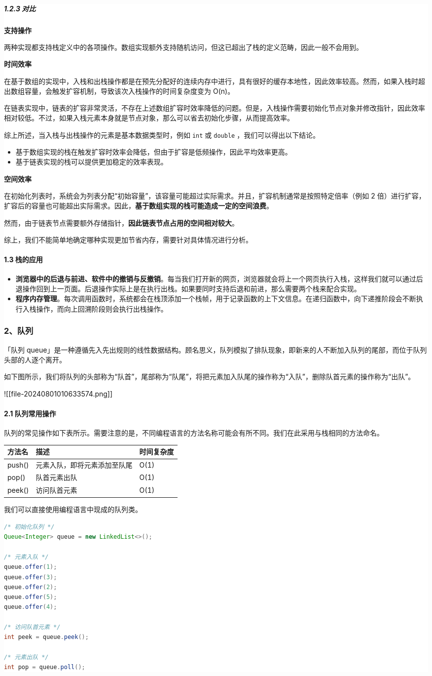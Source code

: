 ##### 1.2.3 对比

**支持操作**

两种实现都支持栈定义中的各项操作。数组实现额外支持随机访问，但这已超出了栈的定义范畴，因此一般不会用到。

**时间效率**

在基于数组的实现中，入栈和出栈操作都是在预先分配好的连续内存中进行，具有很好的缓存本地性，因此效率较高。然而，如果入栈时超出数组容量，会触发扩容机制，导致该次入栈操作的时间复杂度变为 O(n)。

在链表实现中，链表的扩容非常灵活，不存在上述数组扩容时效率降低的问题。但是，入栈操作需要初始化节点对象并修改指针，因此效率相对较低。不过，如果入栈元素本身就是节点对象，那么可以省去初始化步骤，从而提高效率。

综上所述，当入栈与出栈操作的元素是基本数据类型时，例如 `int` 或 `double` ，我们可以得出以下结论。

- 基于数组实现的栈在触发扩容时效率会降低，但由于扩容是低频操作，因此平均效率更高。
- 基于链表实现的栈可以提供更加稳定的效率表现。

**空间效率**

在初始化列表时，系统会为列表分配“初始容量”，该容量可能超过实际需求。并且，扩容机制通常是按照特定倍率（例如 2 倍）进行扩容，扩容后的容量也可能超出实际需求。因此，**基于数组实现的栈可能造成一定的空间浪费**。

然而，由于链表节点需要额外存储指针，**因此链表节点占用的空间相对较大**。

综上，我们不能简单地确定哪种实现更加节省内存，需要针对具体情况进行分析。

#### 1.3 栈的应用

- **浏览器中的后退与前进、软件中的撤销与反撤销**。每当我们打开新的网页，浏览器就会将上一个网页执行入栈，这样我们就可以通过后退操作回到上一页面。后退操作实际上是在执行出栈。如果要同时支持后退和前进，那么需要两个栈来配合实现。
- **程序内存管理**。每次调用函数时，系统都会在栈顶添加一个栈帧，用于记录函数的上下文信息。在递归函数中，向下递推阶段会不断执行入栈操作，而向上回溯阶段则会执行出栈操作。

### 2、队列

「队列 queue」是一种遵循先入先出规则的线性数据结构。顾名思义，队列模拟了排队现象，即新来的人不断加入队列的尾部，而位于队列头部的人逐个离开。

如下图所示，我们将队列的头部称为“队首”，尾部称为“队尾”，将把元素加入队尾的操作称为“入队”，删除队首元素的操作称为“出队”。

![[file-20240801010633574.png]]

#### 2.1 队列常用操作

队列的常见操作如下表所示。需要注意的是，不同编程语言的方法名称可能会有所不同。我们在此采用与栈相同的方法命名。

| 方法名 | 描述                         | 时间复杂度 |
| :----- | :--------------------------- | :--------- |
| push() | 元素入队，即将元素添加至队尾 | O(1)       |
| pop()  | 队首元素出队                 | O(1)       |
| peek() | 访问队首元素                 | O(1)       |

我们可以直接使用编程语言中现成的队列类。

```java
/* 初始化队列 */
Queue<Integer> queue = new LinkedList<>();

/* 元素入队 */
queue.offer(1);
queue.offer(3);
queue.offer(2);
queue.offer(5);
queue.offer(4);

/* 访问队首元素 */
int peek = queue.peek();

/* 元素出队 */
int pop = queue.poll();
```